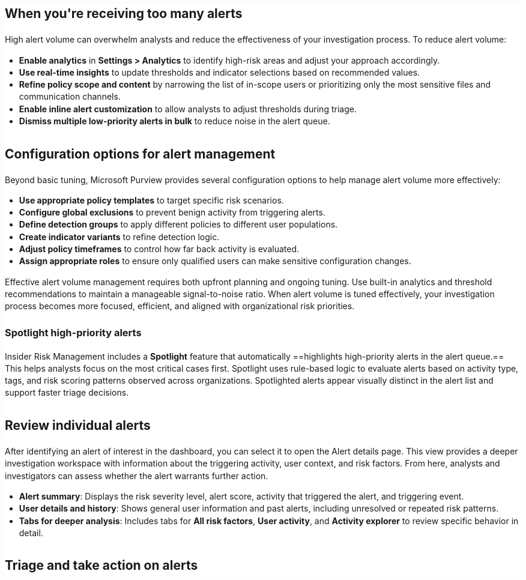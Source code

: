 ## When you're receiving too many alerts

High alert volume can overwhelm analysts and reduce the effectiveness of your investigation process. To reduce alert volume:

- **Enable analytics** in **Settings > Analytics** to identify high-risk areas and adjust your approach accordingly.
- **Use real-time insights** to update thresholds and indicator selections based on recommended values.
- **Refine policy scope and content** by narrowing the list of in-scope users or prioritizing only the most sensitive files and communication channels.
- **Enable inline alert customization** to allow analysts to adjust thresholds during triage.
- **Dismiss multiple low-priority alerts in bulk** to reduce noise in the alert queue.

## Configuration options for alert management

Beyond basic tuning, Microsoft Purview provides several configuration options to help manage alert volume more effectively:

- **Use appropriate policy templates** to target specific risk scenarios.
- **Configure global exclusions** to prevent benign activity from triggering alerts.
- **Define detection groups** to apply different policies to different user populations.
- **Create indicator variants** to refine detection logic.
- **Adjust policy timeframes** to control how far back activity is evaluated.
- **Assign appropriate roles** to ensure only qualified users can make sensitive configuration changes.

Effective alert volume management requires both upfront planning and ongoing tuning. Use built-in analytics and threshold recommendations to maintain a manageable signal-to-noise ratio. When alert volume is tuned effectively, your investigation process becomes more focused, efficient, and aligned with organizational risk priorities.


### Spotlight high-priority alerts

Insider Risk Management includes a **Spotlight** feature that automatically ==highlights high-priority alerts in the alert queue.== This helps analysts focus on the most critical cases first. Spotlight uses rule-based logic to evaluate alerts based on activity type, tags, and risk scoring patterns observed across organizations. Spotlighted alerts appear visually distinct in the alert list and support faster triage decisions.


## Review individual alerts

After identifying an alert of interest in the dashboard, you can select it to open the Alert details page. This view provides a deeper investigation workspace with information about the triggering activity, user context, and risk factors. From here, analysts and investigators can assess whether the alert warrants further action.

- **Alert summary**: Displays the risk severity level, alert score, activity that triggered the alert, and triggering event.
- **User details and history**: Shows general user information and past alerts, including unresolved or repeated risk patterns.
- **Tabs for deeper analysis**: Includes tabs for **All risk factors**, **User activity**, and **Activity explorer** to review specific behavior in detail.
## Triage and take action on alerts
